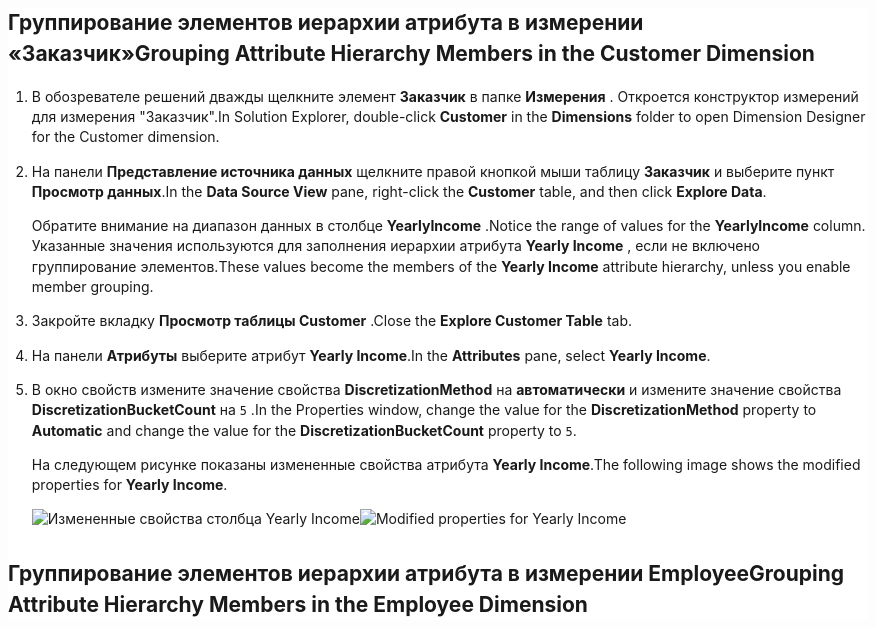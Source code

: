 ## <a name="grouping-attribute-hierarchy-members-in-the-customer-dimension"></a><span data-ttu-id="2c7d5-120">Группирование элементов иерархии атрибута в измерении «Заказчик»</span><span class="sxs-lookup"><span data-stu-id="2c7d5-120">Grouping Attribute Hierarchy Members in the Customer Dimension</span></span>

1.  <span data-ttu-id="2c7d5-121">В обозревателе решений дважды щелкните элемент **Заказчик** в папке **Измерения** . Откроется конструктор измерений для измерения "Заказчик".</span><span class="sxs-lookup"><span data-stu-id="2c7d5-121">In Solution Explorer, double-click **Customer** in the **Dimensions** folder to open Dimension Designer for the Customer dimension.</span></span>

2.  <span data-ttu-id="2c7d5-122">На панели **Представление источника данных** щелкните правой кнопкой мыши таблицу **Заказчик** и выберите пункт **Просмотр данных**.</span><span class="sxs-lookup"><span data-stu-id="2c7d5-122">In the **Data Source View** pane, right-click the **Customer** table, and then click **Explore Data**.</span></span>

     <span data-ttu-id="2c7d5-123">Обратите внимание на диапазон данных в столбце **YearlyIncome** .</span><span class="sxs-lookup"><span data-stu-id="2c7d5-123">Notice the range of values for the **YearlyIncome** column.</span></span> <span data-ttu-id="2c7d5-124">Указанные значения используются для заполнения иерархии атрибута **Yearly Income** , если не включено группирование элементов.</span><span class="sxs-lookup"><span data-stu-id="2c7d5-124">These values become the members of the **Yearly Income** attribute hierarchy, unless you enable member grouping.</span></span>

3.  <span data-ttu-id="2c7d5-125">Закройте вкладку **Просмотр таблицы Customer** .</span><span class="sxs-lookup"><span data-stu-id="2c7d5-125">Close the **Explore Customer Table** tab.</span></span>

4.  <span data-ttu-id="2c7d5-126">На панели **Атрибуты** выберите атрибут **Yearly Income**.</span><span class="sxs-lookup"><span data-stu-id="2c7d5-126">In the **Attributes** pane, select **Yearly Income**.</span></span>

5.  <span data-ttu-id="2c7d5-127">В окно свойств измените значение свойства **DiscretizationMethod** на **автоматически** и измените значение свойства **DiscretizationBucketCount** на `5` .</span><span class="sxs-lookup"><span data-stu-id="2c7d5-127">In the Properties window, change the value for the **DiscretizationMethod** property to **Automatic** and change the value for the **DiscretizationBucketCount** property to `5`.</span></span>

     <span data-ttu-id="2c7d5-128">На следующем рисунке показаны измененные свойства атрибута **Yearly Income**.</span><span class="sxs-lookup"><span data-stu-id="2c7d5-128">The following image shows the modified properties for **Yearly Income**.</span></span>

     <span data-ttu-id="2c7d5-129">![Измененные свойства столбца Yearly Income](../../2014/tutorials/media/l4-discretizationmethod-1.gif "Измененные свойства столбца Yearly Income")</span><span class="sxs-lookup"><span data-stu-id="2c7d5-129">![Modified properties for Yearly Income](../../2014/tutorials/media/l4-discretizationmethod-1.gif "Modified properties for Yearly Income")</span></span>

## <a name="grouping-attribute-hierarchy-members-in-the-employee-dimension"></a><span data-ttu-id="2c7d5-130">Группирование элементов иерархии атрибута в измерении Employee</span><span class="sxs-lookup"><span data-stu-id="2c7d5-130">Grouping Attribute Hierarchy Members in the Employee Dimension</span></span>
